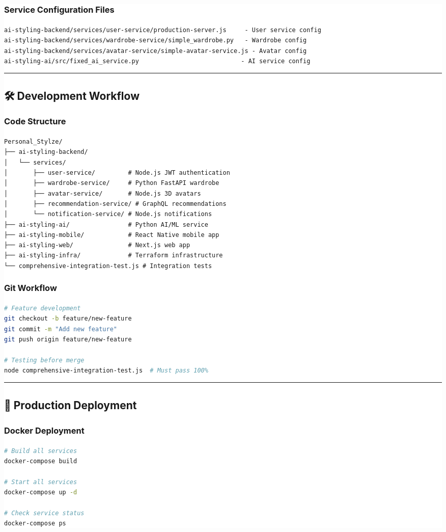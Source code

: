 ### Service Configuration Files
```
ai-styling-backend/services/user-service/production-server.js     - User service config
ai-styling-backend/services/wardrobe-service/simple_wardrobe.py   - Wardrobe config
ai-styling-backend/services/avatar-service/simple-avatar-service.js - Avatar config
ai-styling-ai/src/fixed_ai_service.py                            - AI service config
```

---

## 🛠️ Development Workflow

### Code Structure
```
Personal_Stylze/
├── ai-styling-backend/
│   └── services/
│       ├── user-service/         # Node.js JWT authentication
│       ├── wardrobe-service/     # Python FastAPI wardrobe
│       ├── avatar-service/       # Node.js 3D avatars
│       ├── recommendation-service/ # GraphQL recommendations  
│       └── notification-service/ # Node.js notifications
├── ai-styling-ai/                # Python AI/ML service
├── ai-styling-mobile/            # React Native mobile app
├── ai-styling-web/               # Next.js web app
├── ai-styling-infra/             # Terraform infrastructure
└── comprehensive-integration-test.js # Integration tests
```

### Git Workflow
```bash
# Feature development
git checkout -b feature/new-feature
git commit -m "Add new feature"
git push origin feature/new-feature

# Testing before merge
node comprehensive-integration-test.js  # Must pass 100%
```

---

## 🚀 Production Deployment

### Docker Deployment
```bash
# Build all services
docker-compose build

# Start all services  
docker-compose up -d

# Check service status
docker-compose ps
```
